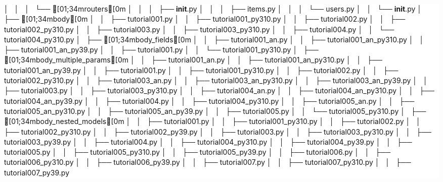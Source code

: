 │   │   │   └── [01;34mrouters[0m
│   │   │       ├── __init__.py
│   │   │       ├── items.py
│   │   │       └── users.py
│   │   └── __init__.py
│   ├── [01;34mbody[0m
│   │   ├── tutorial001.py
│   │   ├── tutorial001_py310.py
│   │   ├── tutorial002.py
│   │   ├── tutorial002_py310.py
│   │   ├── tutorial003.py
│   │   ├── tutorial003_py310.py
│   │   ├── tutorial004.py
│   │   └── tutorial004_py310.py
│   ├── [01;34mbody_fields[0m
│   │   ├── tutorial001_an.py
│   │   ├── tutorial001_an_py310.py
│   │   ├── tutorial001_an_py39.py
│   │   ├── tutorial001.py
│   │   └── tutorial001_py310.py
│   ├── [01;34mbody_multiple_params[0m
│   │   ├── tutorial001_an.py
│   │   ├── tutorial001_an_py310.py
│   │   ├── tutorial001_an_py39.py
│   │   ├── tutorial001.py
│   │   ├── tutorial001_py310.py
│   │   ├── tutorial002.py
│   │   ├── tutorial002_py310.py
│   │   ├── tutorial003_an.py
│   │   ├── tutorial003_an_py310.py
│   │   ├── tutorial003_an_py39.py
│   │   ├── tutorial003.py
│   │   ├── tutorial003_py310.py
│   │   ├── tutorial004_an.py
│   │   ├── tutorial004_an_py310.py
│   │   ├── tutorial004_an_py39.py
│   │   ├── tutorial004.py
│   │   ├── tutorial004_py310.py
│   │   ├── tutorial005_an.py
│   │   ├── tutorial005_an_py310.py
│   │   ├── tutorial005_an_py39.py
│   │   ├── tutorial005.py
│   │   └── tutorial005_py310.py
│   ├── [01;34mbody_nested_models[0m
│   │   ├── tutorial001.py
│   │   ├── tutorial001_py310.py
│   │   ├── tutorial002.py
│   │   ├── tutorial002_py310.py
│   │   ├── tutorial002_py39.py
│   │   ├── tutorial003.py
│   │   ├── tutorial003_py310.py
│   │   ├── tutorial003_py39.py
│   │   ├── tutorial004.py
│   │   ├── tutorial004_py310.py
│   │   ├── tutorial004_py39.py
│   │   ├── tutorial005.py
│   │   ├── tutorial005_py310.py
│   │   ├── tutorial005_py39.py
│   │   ├── tutorial006.py
│   │   ├── tutorial006_py310.py
│   │   ├── tutorial006_py39.py
│   │   ├── tutorial007.py
│   │   ├── tutorial007_py310.py
│   │   ├── tutorial007_py39.py